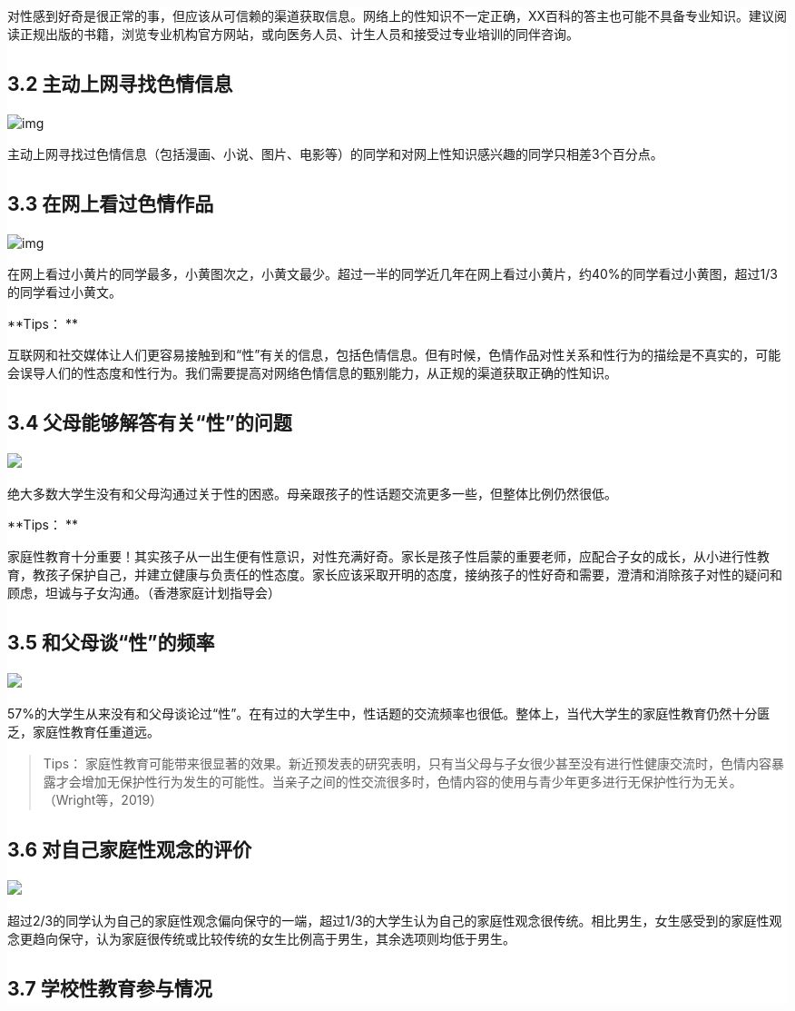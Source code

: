 对性感到好奇是很正常的事，但应该从可信赖的渠道获取信息。网络上的性知识不一定正确，XX百科的答主也可能不具备专业知识。建议阅读正规出版的书籍，浏览专业机构官方网站，或向医务人员、计生人员和接受过专业培训的同伴咨询。

## **3.2 主动上网寻找色情信息**

![img](https://cdn.jsdelivr.net/gh/xxdccLove/xxdccPic/img/202204281242882.jpeg)

主动上网寻找过色情信息（包括漫画、小说、图片、电影等）的同学和对网上性知识感兴趣的同学只相差3个百分点。

## **3.3 在网上看过色情作品**

![img](https://cdn.jsdelivr.net/gh/xxdccLove/xxdccPic/img/202204281242109.png)

在网上看过小黄片的同学最多，小黄图次之，小黄文最少。超过一半的同学近几年在网上看过小黄片，约40%的同学看过小黄图，超过1/3的同学看过小黄文。

 **Tips：
**

互联网和社交媒体让人们更容易接触到和“性”有关的信息，包括色情信息。但有时候，色情作品对性关系和性行为的描绘是不真实的，可能会误导人们的性态度和性行为。我们需要提高对网络色情信息的甄别能力，从正规的渠道获取正确的性知识。

## **3.4 父母能够解答有关“性”的问题**

![](https://cdn.jsdelivr.net/gh/xxdccLove/xxdccPic/img/202204281242451.png)

绝大多数大学生没有和父母沟通过关于性的困惑。母亲跟孩子的性话题交流更多一些，但整体比例仍然很低。

 **Tips：
**

家庭性教育十分重要！其实孩子从一出生便有性意识，对性充满好奇。家长是孩子性启蒙的重要老师，应配合子女的成长，从小进行性教育，教孩子保护自己，并建立健康与负责任的性态度。家长应该采取开明的态度，接纳孩子的性好奇和需要，澄清和消除孩子对性的疑问和顾虑，坦诚与子女沟通。（香港家庭计划指导会）

## **3.5 和父母谈“性”的频率**

![](https://cdn.jsdelivr.net/gh/xxdccLove/xxdccPic/img/202204281242873.png)

57%的大学生从来没有和父母谈论过“性”。在有过的大学生中，性话题的交流频率也很低。整体上，当代大学生的家庭性教育仍然十分匮乏，家庭性教育任重道远。

>  Tips：
> 家庭性教育可能带来很显著的效果。新近预发表的研究表明，只有当父母与子女很少甚至没有进行性健康交流时，色情内容暴露才会增加无保护性行为发生的可能性。当亲子之间的性交流很多时，色情内容的使用与青少年更多进行无保护性行为无关。（Wright等，2019）



## **3.6 对自己家庭性观念的评价**

![](https://cdn.jsdelivr.net/gh/xxdccLove/xxdccPic/img/202205021607584.png)

超过2/3的同学认为自己的家庭性观念偏向保守的一端，超过1/3的大学生认为自己的家庭性观念很传统。相比男生，女生感受到的家庭性观念更趋向保守，认为家庭很传统或比较传统的女生比例高于男生，其余选项则均低于男生。

## **3.7 学校性教育参与情况**
